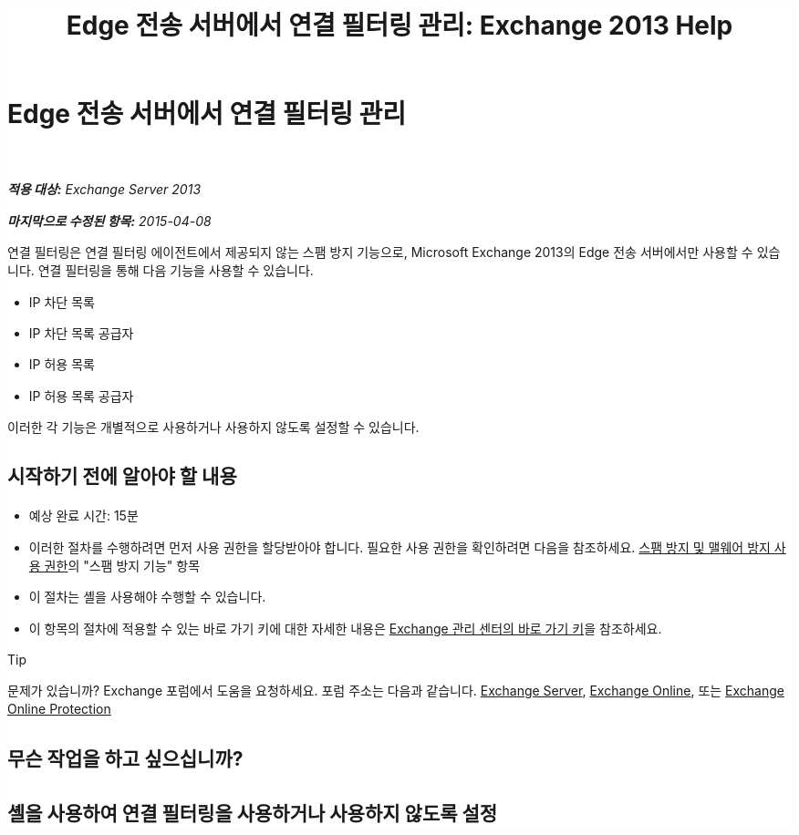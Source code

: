 ﻿---
title: 'Edge 전송 서버에서 연결 필터링 관리: Exchange 2013 Help'
TOCTitle: Edge 전송 서버에서 연결 필터링 관리
ms:assetid: baebc865-ec3e-48ca-ac48-7aac8b34c003
ms:mtpsurl: https://technet.microsoft.com/ko-kr/library/Bb124376(v=EXCHG.150)
ms:contentKeyID: 60829916
ms.date: 05/22/2018
mtps_version: v=EXCHG.150
ms.translationtype: MT
---

# Edge 전송 서버에서 연결 필터링 관리

 

_**적용 대상:** Exchange Server 2013_

_**마지막으로 수정된 항목:** 2015-04-08_

연결 필터링은 연결 필터링 에이전트에서 제공되지 않는 스팸 방지 기능으로, Microsoft Exchange 2013의 Edge 전송 서버에서만 사용할 수 있습니다. 연결 필터링을 통해 다음 기능을 사용할 수 있습니다.

  - IP 차단 목록

  - IP 차단 목록 공급자

  - IP 허용 목록

  - IP 허용 목록 공급자

이러한 각 기능은 개별적으로 사용하거나 사용하지 않도록 설정할 수 있습니다.

## 시작하기 전에 알아야 할 내용

  - 예상 완료 시간: 15분

  - 이러한 절차를 수행하려면 먼저 사용 권한을 할당받아야 합니다. 필요한 사용 권한을 확인하려면 다음을 참조하세요. [스팸 방지 및 맬웨어 방지 사용 권한](anti-spam-and-anti-malware-permissions-exchange-2013-help.md)의 "스팸 방지 기능" 항목

  - 이 절차는 셸을 사용해야 수행할 수 있습니다.

  - 이 항목의 절차에 적용할 수 있는 바로 가기 키에 대한 자세한 내용은 [Exchange 관리 센터의 바로 가기 키](keyboard-shortcuts-in-the-exchange-admin-center-exchange-online-protection-help.md)을 참조하세요.


> [!TIP]
> 문제가 있습니까? Exchange 포럼에서 도움을 요청하세요. 포럼 주소는 다음과 같습니다. <A href="https://go.microsoft.com/fwlink/p/?linkid=60612">Exchange Server</A>, <A href="https://go.microsoft.com/fwlink/p/?linkid=267542">Exchange Online</A>, 또는 <A href="https://go.microsoft.com/fwlink/p/?linkid=285351">Exchange Online Protection</A>



## 무슨 작업을 하고 싶으십니까?

## 셸을 사용하여 연결 필터링을 사용하거나 사용하지 않도록 설정
